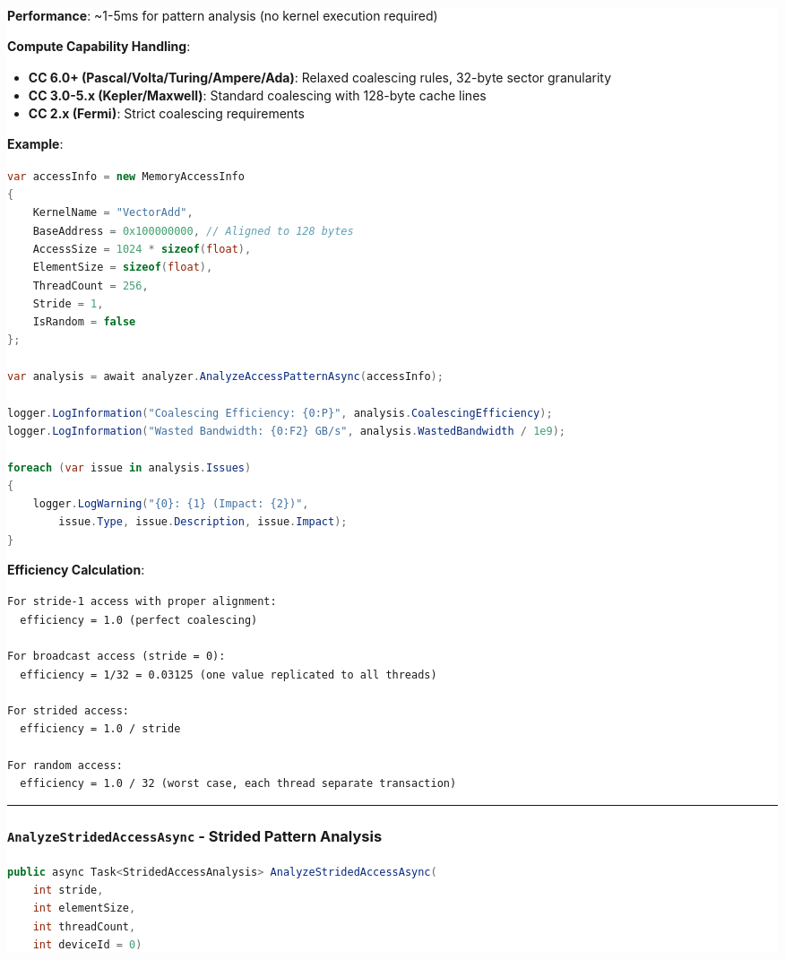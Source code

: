 **Performance**: ~1-5ms for pattern analysis (no kernel execution required)

**Compute Capability Handling**:
- **CC 6.0+ (Pascal/Volta/Turing/Ampere/Ada)**: Relaxed coalescing rules, 32-byte sector granularity
- **CC 3.0-5.x (Kepler/Maxwell)**: Standard coalescing with 128-byte cache lines
- **CC 2.x (Fermi)**: Strict coalescing requirements

**Example**:
```csharp
var accessInfo = new MemoryAccessInfo
{
    KernelName = "VectorAdd",
    BaseAddress = 0x100000000, // Aligned to 128 bytes
    AccessSize = 1024 * sizeof(float),
    ElementSize = sizeof(float),
    ThreadCount = 256,
    Stride = 1,
    IsRandom = false
};

var analysis = await analyzer.AnalyzeAccessPatternAsync(accessInfo);

logger.LogInformation("Coalescing Efficiency: {0:P}", analysis.CoalescingEfficiency);
logger.LogInformation("Wasted Bandwidth: {0:F2} GB/s", analysis.WastedBandwidth / 1e9);

foreach (var issue in analysis.Issues)
{
    logger.LogWarning("{0}: {1} (Impact: {2})",
        issue.Type, issue.Description, issue.Impact);
}
```

**Efficiency Calculation**:
```
For stride-1 access with proper alignment:
  efficiency = 1.0 (perfect coalescing)

For broadcast access (stride = 0):
  efficiency = 1/32 = 0.03125 (one value replicated to all threads)

For strided access:
  efficiency = 1.0 / stride

For random access:
  efficiency = 1.0 / 32 (worst case, each thread separate transaction)
```

---

### `AnalyzeStridedAccessAsync` - Strided Pattern Analysis

```csharp
public async Task<StridedAccessAnalysis> AnalyzeStridedAccessAsync(
    int stride,
    int elementSize,
    int threadCount,
    int deviceId = 0)
```
